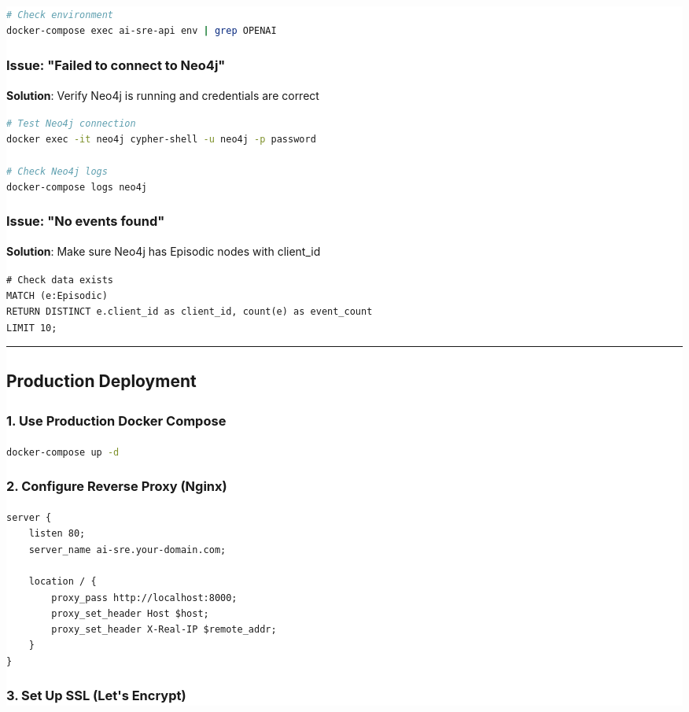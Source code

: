 ```bash
# Check environment
docker-compose exec ai-sre-api env | grep OPENAI
```

### Issue: "Failed to connect to Neo4j"

**Solution**: Verify Neo4j is running and credentials are correct

```bash
# Test Neo4j connection
docker exec -it neo4j cypher-shell -u neo4j -p password

# Check Neo4j logs
docker-compose logs neo4j
```

### Issue: "No events found"

**Solution**: Make sure Neo4j has Episodic nodes with client_id

```cypher
# Check data exists
MATCH (e:Episodic)
RETURN DISTINCT e.client_id as client_id, count(e) as event_count
LIMIT 10;
```

---

## Production Deployment

### 1. Use Production Docker Compose

```bash
docker-compose up -d
```

### 2. Configure Reverse Proxy (Nginx)

```nginx
server {
    listen 80;
    server_name ai-sre.your-domain.com;

    location / {
        proxy_pass http://localhost:8000;
        proxy_set_header Host $host;
        proxy_set_header X-Real-IP $remote_addr;
    }
}
```

### 3. Set Up SSL (Let's Encrypt)
